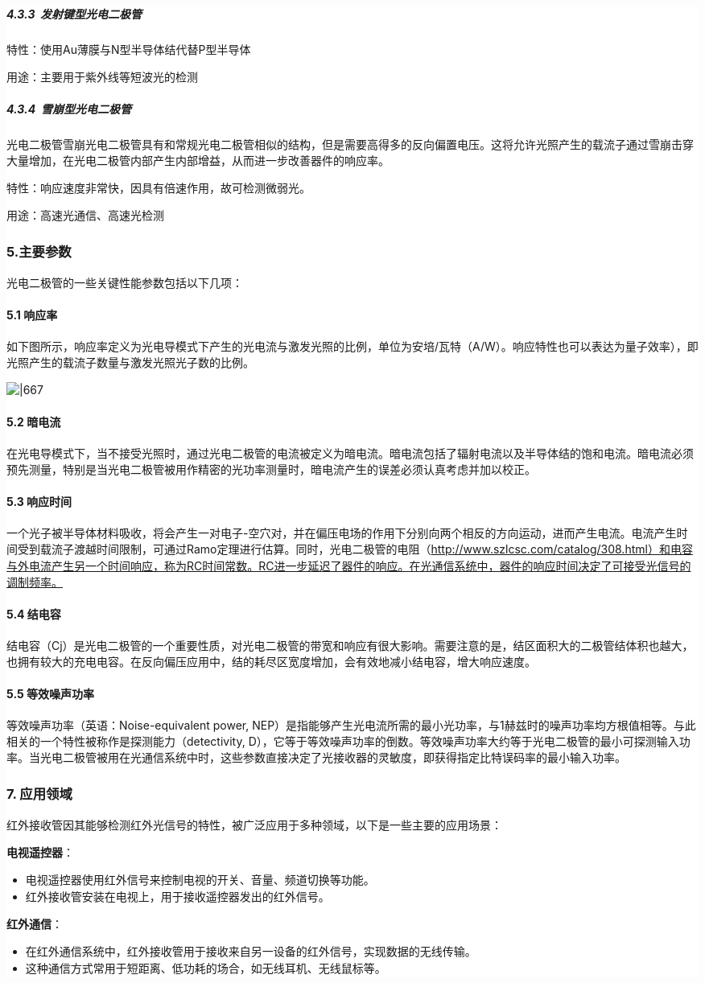 ##### 4.3.3  发射键型光电二极管

特性：使用Au薄膜与N型半导体结代替P型半导体

用途：主要用于紫外线等短波光的检测

##### 4.3.4  雪崩型光电二极管

光电二极管雪崩光电二极管具有和常规光电二极管相似的结构，但是需要高得多的反向偏置电压。这将允许光照产生的载流子通过雪崩击穿大量增加，在光电二极管内部产生内部增益，从而进一步改善器件的响应率。

特性：响应速度非常快，因具有倍速作用，故可检测微弱光。

用途：高速光通信、高速光检测
### 5.主要参数

光电二极管的一些关键性能参数包括以下几项：

#### 5.1 响应率

如下图所示，响应率定义为光电导模式下产生的光电流与激发光照的比例，单位为安培/瓦特（A/W）。响应特性也可以表达为量子效率），即光照产生的载流子数量与激发光照光子数的比例。 

![|667](https://alimg.szlcsc.com/upload/fck/20171204/1512370620926.png)

#### 5.2 暗电流
在光电导模式下，当不接受光照时，通过光电二极管的电流被定义为暗电流。暗电流包括了辐射电流以及半导体结的饱和电流。暗电流必须预先测量，特别是当光电二极管被用作精密的光功率测量时，暗电流产生的误差必须认真考虑并加以校正。

#### 5.3 响应时间

一个光子被半导体材料吸收，将会产生一对电子-空穴对，并在偏压电场的作用下分别向两个相反的方向运动，进而产生电流。电流产生时间受到载流子渡越时间限制，可通过Ramo定理进行估算。同时，光电二极管的电阻（http://www.szlcsc.com/catalog/308.html）和电容与外电流产生另一个时间响应，称为RC时间常数。RC进一步延迟了器件的响应。在光通信系统中，器件的响应时间决定了可接受光信号的调制频率。

#### 5.4 结电容

结电容（Cj）是光电二极管的一个重要性质，对光电二极管的带宽和响应有很大影响。需要注意的是，结区面积大的二极管结体积也越大，也拥有较大的充电电容。在反向偏压应用中，结的耗尽区宽度增加，会有效地减小结电容，增大响应速度。

#### 5.5 等效噪声功率

等效噪声功率（英语：Noise-equivalent power, NEP）是指能够产生光电流所需的最小光功率，与1赫兹时的噪声功率均方根值相等。与此相关的一个特性被称作是探测能力（detectivity, D），它等于等效噪声功率的倒数。等效噪声功率大约等于光电二极管的最小可探测输入功率。当光电二极管被用在光通信系统中时，这些参数直接决定了光接收器的灵敏度，即获得指定比特误码率的最小输入功率。

### 7. 应用领域

红外接收管因其能够检测红外光信号的特性，被广泛应用于多种领域，以下是一些主要的应用场景：

**电视遥控器**：

- 电视遥控器使用红外信号来控制电视的开关、音量、频道切换等功能。
- 红外接收管安装在电视上，用于接收遥控器发出的红外信号。

**红外通信**：

- 在红外通信系统中，红外接收管用于接收来自另一设备的红外信号，实现数据的无线传输。
- 这种通信方式常用于短距离、低功耗的场合，如无线耳机、无线鼠标等。
